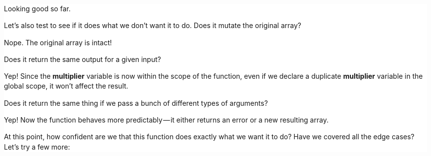 Looking good so far.

Let’s also test to see if it does what we don’t want it to do. Does it mutate the original array?





<iframe width="700" height="250" src="https://medium.freecodecamp.org/media/34f59de1989ff581bfae98d97769398f?postId=4e6f63eb386f" data-media-id="34f59de1989ff581bfae98d97769398f" data-thumbnail="https://i.embed.ly/1/image?url=https%3A%2F%2Favatars1.githubusercontent.com%2Fu%2F5421194%3Fv%3D3%26s%3D400&amp;key=4fce0568f2ce49e8b54624ef71a8a5bd" allowfullscreen="" frameborder="0"></iframe>





Nope. The original array is intact!

Does it return the same output for a given input?





<iframe width="700" height="250" src="https://medium.freecodecamp.org/media/aa4456f0677d6d2511b6eeaac489cb07?postId=4e6f63eb386f" data-media-id="aa4456f0677d6d2511b6eeaac489cb07" data-thumbnail="https://i.embed.ly/1/image?url=https%3A%2F%2Favatars1.githubusercontent.com%2Fu%2F5421194%3Fv%3D3%26s%3D400&amp;key=4fce0568f2ce49e8b54624ef71a8a5bd" allowfullscreen="" frameborder="0"></iframe>





Yep! Since the **multiplier** variable is now within the scope of the function, even if we declare a duplicate **multiplier** variable in the global scope, it won’t affect the result.

Does it return the same thing if we pass a bunch of different types of arguments?





<iframe width="700" height="250" src="https://medium.freecodecamp.org/media/a98663b0589a233f269ad21069bdc429?postId=4e6f63eb386f" data-media-id="a98663b0589a233f269ad21069bdc429" data-thumbnail="https://i.embed.ly/1/image?url=https%3A%2F%2Favatars1.githubusercontent.com%2Fu%2F5421194%3Fv%3D3%26s%3D400&amp;key=4fce0568f2ce49e8b54624ef71a8a5bd" allowfullscreen="" frameborder="0"></iframe>





Yep! Now the function behaves more predictably — it either returns an error or a new resulting array.

At this point, how confident are we that this function does exactly what we want it to do? Have we covered all the edge cases? Let’s try a few more:





<iframe width="700" height="250" src="https://medium.freecodecamp.org/media/5f8792e3ba5e7f142d89050d6af985b7?postId=4e6f63eb386f" data-media-id="5f8792e3ba5e7f142d89050d6af985b7" data-thumbnail="https://i.embed.ly/1/image?url=https%3A%2F%2Favatars1.githubusercontent.com%2Fu%2F5421194%3Fv%3D3%26s%3D400&amp;key=4fce0568f2ce49e8b54624ef71a8a5bd" allowfullscreen="" frameborder="0"></iframe>



